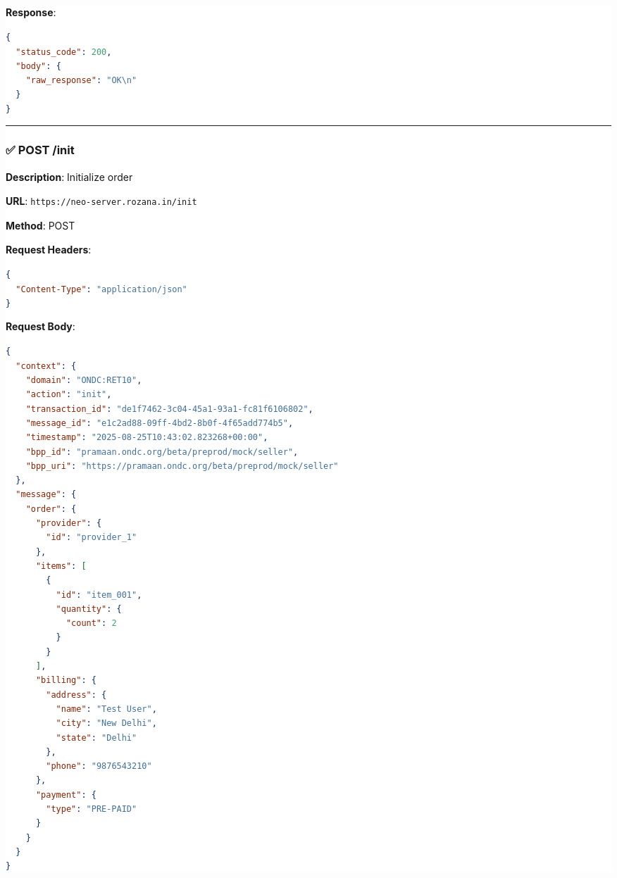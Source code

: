 
**Response**:
```json
{
  "status_code": 200,
  "body": {
    "raw_response": "OK\n"
  }
}
```

---

### ✅ POST /init

**Description**: Initialize order

**URL**: `https://neo-server.rozana.in/init`

**Method**: POST

**Request Headers**:
```json
{
  "Content-Type": "application/json"
}
```

**Request Body**:
```json
{
  "context": {
    "domain": "ONDC:RET10",
    "action": "init",
    "transaction_id": "de1f7462-3c04-45a1-93a1-fc81f6106802",
    "message_id": "e1c2ad88-09ff-4bd2-8b0f-4f65add774b5",
    "timestamp": "2025-08-25T10:43:02.823268+00:00",
    "bpp_id": "pramaan.ondc.org/beta/preprod/mock/seller",
    "bpp_uri": "https://pramaan.ondc.org/beta/preprod/mock/seller"
  },
  "message": {
    "order": {
      "provider": {
        "id": "provider_1"
      },
      "items": [
        {
          "id": "item_001",
          "quantity": {
            "count": 2
          }
        }
      ],
      "billing": {
        "address": {
          "name": "Test User",
          "city": "New Delhi",
          "state": "Delhi"
        },
        "phone": "9876543210"
      },
      "payment": {
        "type": "PRE-PAID"
      }
    }
  }
}
```